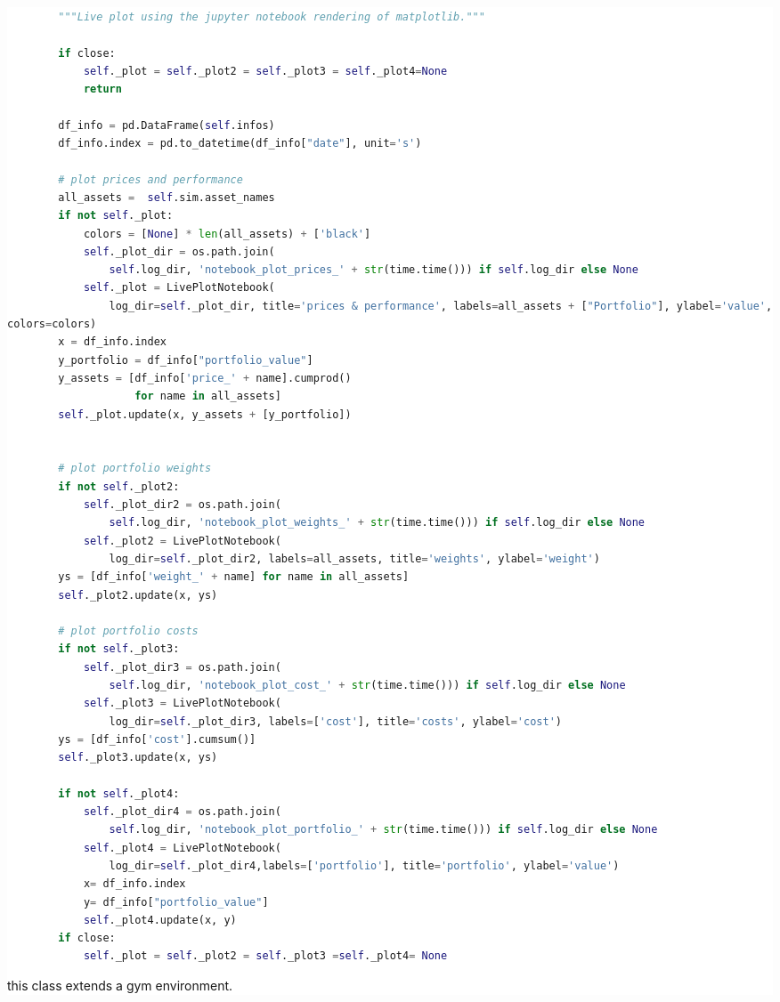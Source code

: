 ```python
        """Live plot using the jupyter notebook rendering of matplotlib."""

        if close:
            self._plot = self._plot2 = self._plot3 = self._plot4=None
            return

        df_info = pd.DataFrame(self.infos)
        df_info.index = pd.to_datetime(df_info["date"], unit='s')

        # plot prices and performance
        all_assets =  self.sim.asset_names
        if not self._plot:
            colors = [None] * len(all_assets) + ['black']
            self._plot_dir = os.path.join(
                self.log_dir, 'notebook_plot_prices_' + str(time.time())) if self.log_dir else None
            self._plot = LivePlotNotebook(
                log_dir=self._plot_dir, title='prices & performance', labels=all_assets + ["Portfolio"], ylabel='value', colors=colors)
        x = df_info.index
        y_portfolio = df_info["portfolio_value"]
        y_assets = [df_info['price_' + name].cumprod()
                    for name in all_assets]
        self._plot.update(x, y_assets + [y_portfolio])


        # plot portfolio weights
        if not self._plot2:
            self._plot_dir2 = os.path.join(
                self.log_dir, 'notebook_plot_weights_' + str(time.time())) if self.log_dir else None
            self._plot2 = LivePlotNotebook(
                log_dir=self._plot_dir2, labels=all_assets, title='weights', ylabel='weight')
        ys = [df_info['weight_' + name] for name in all_assets]
        self._plot2.update(x, ys)

        # plot portfolio costs
        if not self._plot3:
            self._plot_dir3 = os.path.join(
                self.log_dir, 'notebook_plot_cost_' + str(time.time())) if self.log_dir else None
            self._plot3 = LivePlotNotebook(
                log_dir=self._plot_dir3, labels=['cost'], title='costs', ylabel='cost')
        ys = [df_info['cost'].cumsum()]
        self._plot3.update(x, ys)

        if not self._plot4:
            self._plot_dir4 = os.path.join(
                self.log_dir, 'notebook_plot_portfolio_' + str(time.time())) if self.log_dir else None
            self._plot4 = LivePlotNotebook(
                log_dir=self._plot_dir4,labels=['portfolio'], title='portfolio', ylabel='value')
            x= df_info.index
            y= df_info["portfolio_value"]
            self._plot4.update(x, y)
        if close:
            self._plot = self._plot2 = self._plot3 =self._plot4= None
```
this class extends a gym environment.
